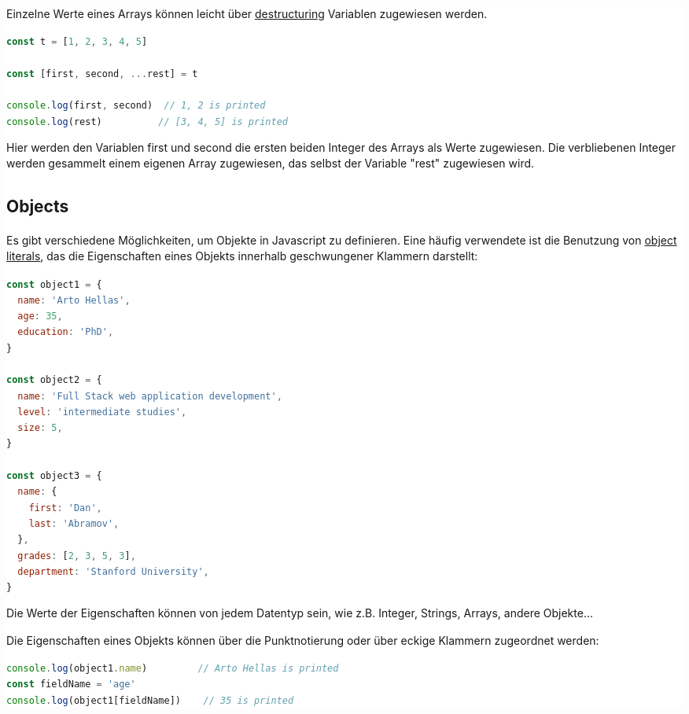 Einzelne Werte eines Arrays können leicht über [destructuring](https://developer.mozilla.org/en-US/docs/Web/JavaScript/Reference/Operators/Destructuring_assignment) Variablen zugewiesen werden.

```javascript
const t = [1, 2, 3, 4, 5]

const [first, second, ...rest] = t

console.log(first, second)  // 1, 2 is printed
console.log(rest)          // [3, 4, 5] is printed
```

Hier werden den Variablen first und second die ersten beiden Integer des Arrays als Werte zugewiesen. Die verbliebenen Integer werden gesammelt einem eigenen Array zugewiesen, das selbst der Variable "rest" zugewiesen wird.

## Objects

Es gibt verschiedene Möglichkeiten, um Objekte in Javascript zu definieren. Eine häufig verwendete ist die Benutzung von [object literals](https://developer.mozilla.org/en-US/docs/Web/JavaScript/Guide/Grammar_and_types#Object_literals), das die Eigenschaften eines Objekts innerhalb geschwungener Klammern darstellt:

```javascript
const object1 = {
  name: 'Arto Hellas',
  age: 35,
  education: 'PhD',
}

const object2 = {
  name: 'Full Stack web application development',
  level: 'intermediate studies',
  size: 5,
}

const object3 = {
  name: {
    first: 'Dan',
    last: 'Abramov',
  },
  grades: [2, 3, 5, 3],
  department: 'Stanford University',
}
```

Die Werte der Eigenschaften können von jedem Datentyp sein, wie z.B. Integer, Strings, Arrays, andere Objekte...

Die Eigenschaften eines Objekts können über die Punktnotierung oder über eckige Klammern zugeordnet werden:

```javascript
console.log(object1.name)         // Arto Hellas is printed
const fieldName = 'age' 
console.log(object1[fieldName])    // 35 is printed
```
